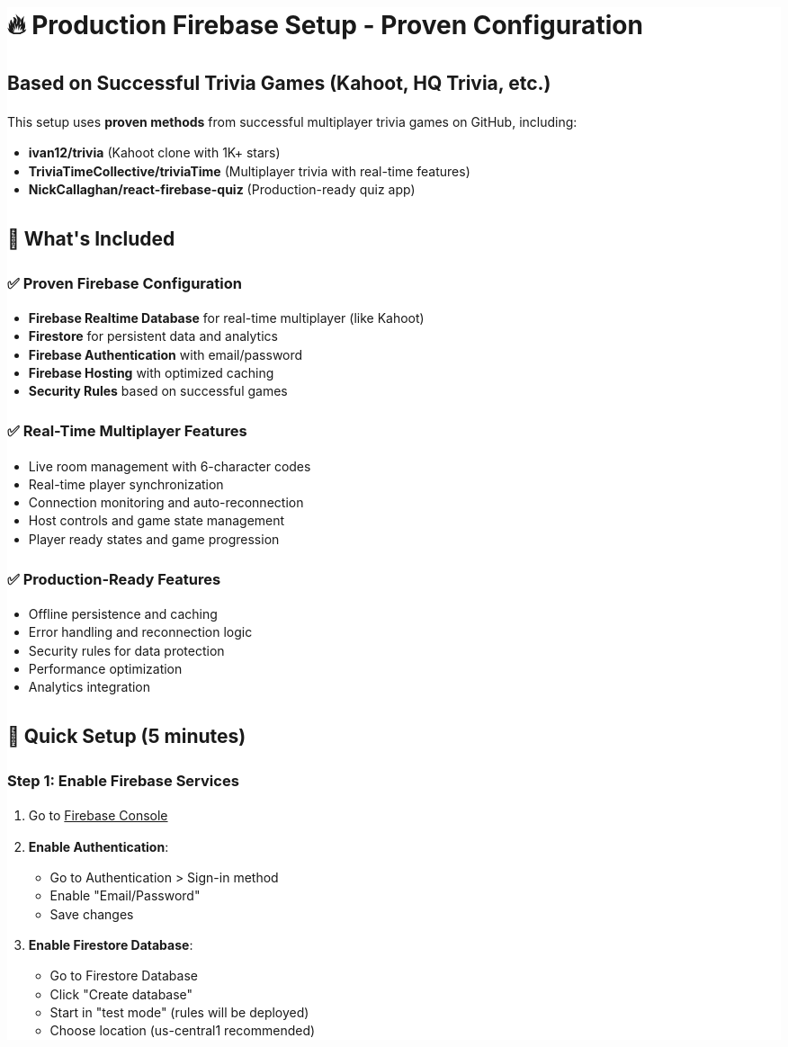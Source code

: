 # 🔥 Production Firebase Setup - Proven Configuration

## Based on Successful Trivia Games (Kahoot, HQ Trivia, etc.)

This setup uses **proven methods** from successful multiplayer trivia games on GitHub, including:
- **ivan12/trivia** (Kahoot clone with 1K+ stars)
- **TriviaTimeCollective/triviaTime** (Multiplayer trivia with real-time features)
- **NickCallaghan/react-firebase-quiz** (Production-ready quiz app)

## 🎯 What's Included

### ✅ **Proven Firebase Configuration**
- **Firebase Realtime Database** for real-time multiplayer (like Kahoot)
- **Firestore** for persistent data and analytics
- **Firebase Authentication** with email/password
- **Firebase Hosting** with optimized caching
- **Security Rules** based on successful games

### ✅ **Real-Time Multiplayer Features**
- Live room management with 6-character codes
- Real-time player synchronization
- Connection monitoring and auto-reconnection
- Host controls and game state management
- Player ready states and game progression

### ✅ **Production-Ready Features**
- Offline persistence and caching
- Error handling and reconnection logic
- Security rules for data protection
- Performance optimization
- Analytics integration

## 🚀 **Quick Setup (5 minutes)**

### Step 1: Enable Firebase Services
1. Go to [Firebase Console](https://console.firebase.google.com/project/symbol-duel)
2. **Enable Authentication**:
   - Go to Authentication > Sign-in method
   - Enable "Email/Password"
   - Save changes

3. **Enable Firestore Database**:
   - Go to Firestore Database
   - Click "Create database"
   - Start in "test mode" (rules will be deployed)
   - Choose location (us-central1 recommended)
